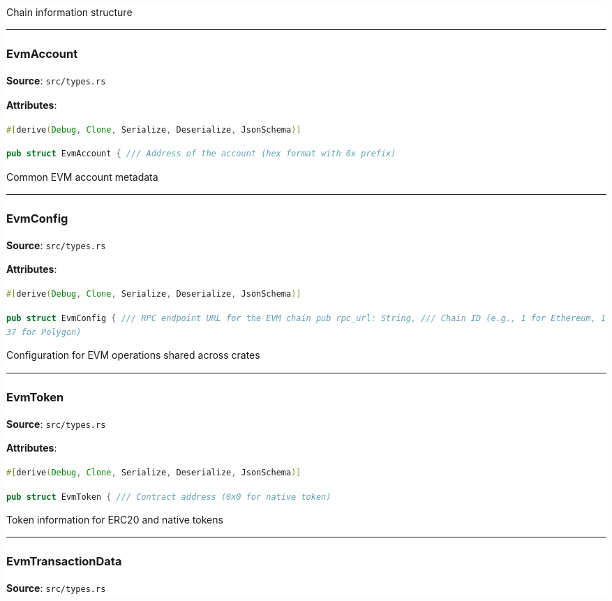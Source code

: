 Chain information structure

---

### EvmAccount

**Source**: `src/types.rs`

**Attributes**:
```rust
#[derive(Debug, Clone, Serialize, Deserialize, JsonSchema)]
```

```rust
pub struct EvmAccount { /// Address of the account (hex format with 0x prefix)
```

Common EVM account metadata

---

### EvmConfig

**Source**: `src/types.rs`

**Attributes**:
```rust
#[derive(Debug, Clone, Serialize, Deserialize, JsonSchema)]
```

```rust
pub struct EvmConfig { /// RPC endpoint URL for the EVM chain pub rpc_url: String, /// Chain ID (e.g., 1 for Ethereum, 137 for Polygon)
```

Configuration for EVM operations shared across crates

---

### EvmToken

**Source**: `src/types.rs`

**Attributes**:
```rust
#[derive(Debug, Clone, Serialize, Deserialize, JsonSchema)]
```

```rust
pub struct EvmToken { /// Contract address (0x0 for native token)
```

Token information for ERC20 and native tokens

---

### EvmTransactionData

**Source**: `src/types.rs`
